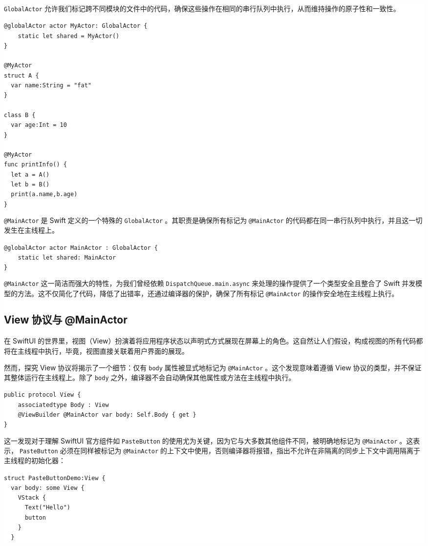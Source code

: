`GlobalActor` 允许我们标记跨不同模块的文件中的代码，确保这些操作在相同的串行队列中执行，从而维持操作的原子性和一致性。

    @globalActor actor MyActor: GlobalActor {
        static let shared = MyActor()
    }

    @MyActor
    struct A {
      var name:String = "fat"
    }

    class B {
      var age:Int = 10
    }

    @MyActor
    func printInfo() {
      let a = A()
      let b = B()
      print(a.name,b.age)
    }

`@MainActor` 是 Swift 定义的一个特殊的 `GlobalActor` 。其职责是确保所有标记为 `@MainActor`
的代码都在同一串行队列中执行，并且这一切发生在主线程上。

    @globalActor actor MainActor : GlobalActor {
        static let shared: MainActor
    }

`@MainActor` 这一简洁而强大的特性，为我们曾经依赖 `DispatchQueue.main.async`
来处理的操作提供了一个类型安全且整合了 Swift 并发模型的方法。这不仅简化了代码，降低了出错率，还通过编译器的保护，确保了所有标记 `@MainActor` 的操作安全地在主线程上执行。

## View 协议与 @MainActor

在 SwiftUI
的世界里，视图（View）扮演着将应用程序状态以声明式方式展现在屏幕上的角色。这自然让人们假设，构成视图的所有代码都将在主线程中执行，毕竟，视图直接关联着用户界面的展现。

然而，探究 View 协议将揭示了一个细节：仅有 `body` 属性被显式地标记为 `@MainActor` 。这个发现意味着遵循 View
协议的类型，并不保证其整体运行在主线程上。除了 `body` 之外，编译器不会自动确保其他属性或方法在主线程中执行。

    public protocol View {
        associatedtype Body : View
        @ViewBuilder @MainActor var body: Self.Body { get }
    }

这一发现对于理解 SwiftUI 官方组件如 `PasteButton` 的使用尤为关键，因为它与大多数其他组件不同，被明确地标记为 `@MainActor` 。这表示， `PasteButton` 必须在同样被标记为 `@MainActor`
的上下文中使用，否则编译器将报错，指出不允许在非隔离的同步上下文中调用隔离于主线程的初始化器：

    struct PasteButtonDemo:View {
      var body: some View {
        VStack {
          Text("Hello")
          button
        }
      }
